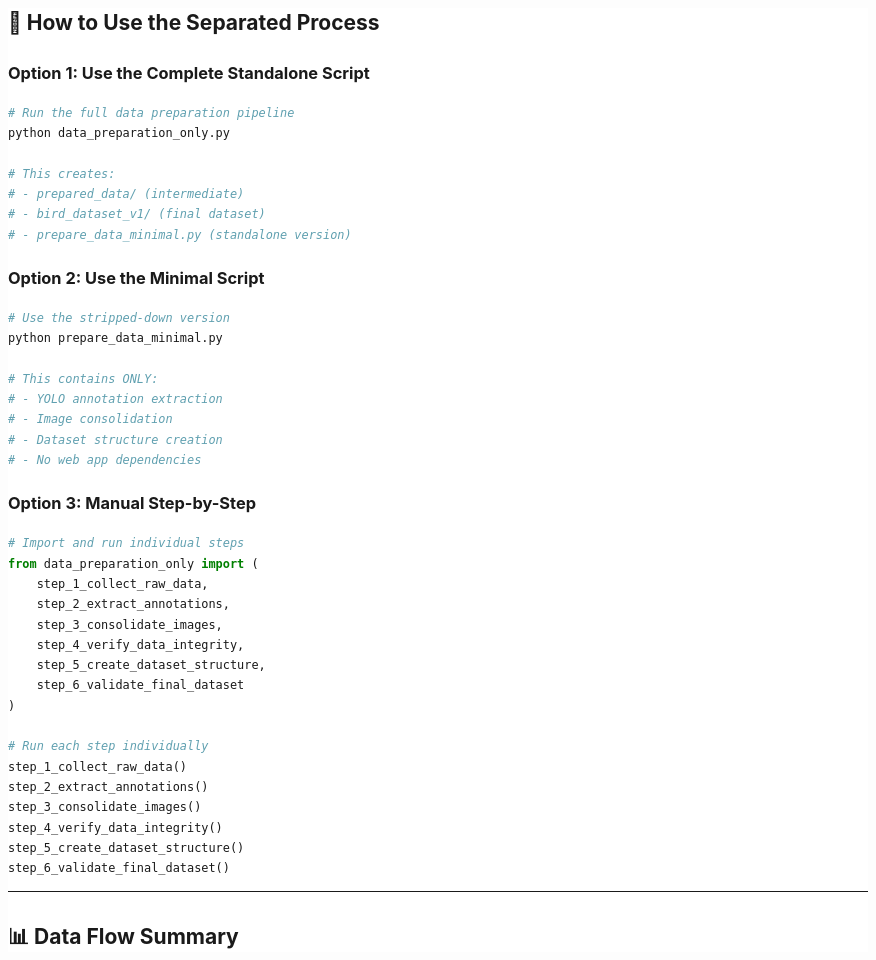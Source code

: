 
## 🚀 **How to Use the Separated Process**

### **Option 1: Use the Complete Standalone Script**
```bash
# Run the full data preparation pipeline
python data_preparation_only.py

# This creates:
# - prepared_data/ (intermediate)
# - bird_dataset_v1/ (final dataset)
# - prepare_data_minimal.py (standalone version)
```

### **Option 2: Use the Minimal Script**
```bash
# Use the stripped-down version
python prepare_data_minimal.py

# This contains ONLY:
# - YOLO annotation extraction
# - Image consolidation
# - Dataset structure creation
# - No web app dependencies
```

### **Option 3: Manual Step-by-Step**
```python
# Import and run individual steps
from data_preparation_only import (
    step_1_collect_raw_data,
    step_2_extract_annotations,
    step_3_consolidate_images,
    step_4_verify_data_integrity,
    step_5_create_dataset_structure,
    step_6_validate_final_dataset
)

# Run each step individually
step_1_collect_raw_data()
step_2_extract_annotations()
step_3_consolidate_images()
step_4_verify_data_integrity()
step_5_create_dataset_structure()
step_6_validate_final_dataset()
```

---

## 📊 **Data Flow Summary**
